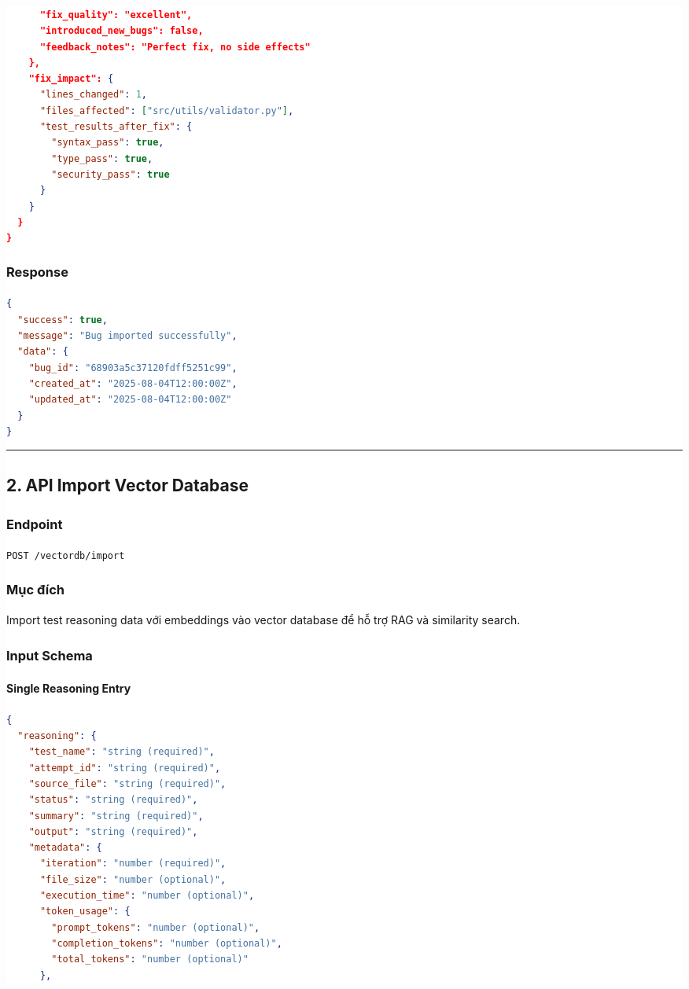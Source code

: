```json
      "fix_quality": "excellent",
      "introduced_new_bugs": false,
      "feedback_notes": "Perfect fix, no side effects"
    },
    "fix_impact": {
      "lines_changed": 1,
      "files_affected": ["src/utils/validator.py"],
      "test_results_after_fix": {
        "syntax_pass": true,
        "type_pass": true,
        "security_pass": true
      }
    }
  }
}
```

### Response
```json
{
  "success": true,
  "message": "Bug imported successfully",
  "data": {
    "bug_id": "68903a5c37120fdff5251c99",
    "created_at": "2025-08-04T12:00:00Z",
    "updated_at": "2025-08-04T12:00:00Z"
  }
}
```

---

## 2. API Import Vector Database

### Endpoint
```http
POST /vectordb/import
```

### Mục đích
Import test reasoning data với embeddings vào vector database để hỗ trợ RAG và similarity search.

### Input Schema

#### Single Reasoning Entry
```json
{
  "reasoning": {
    "test_name": "string (required)",
    "attempt_id": "string (required)",
    "source_file": "string (required)",
    "status": "string (required)",
    "summary": "string (required)",
    "output": "string (required)",
    "metadata": {
      "iteration": "number (required)",
      "file_size": "number (optional)",
      "execution_time": "number (optional)",
      "token_usage": {
        "prompt_tokens": "number (optional)",
        "completion_tokens": "number (optional)",
        "total_tokens": "number (optional)"
      },
```